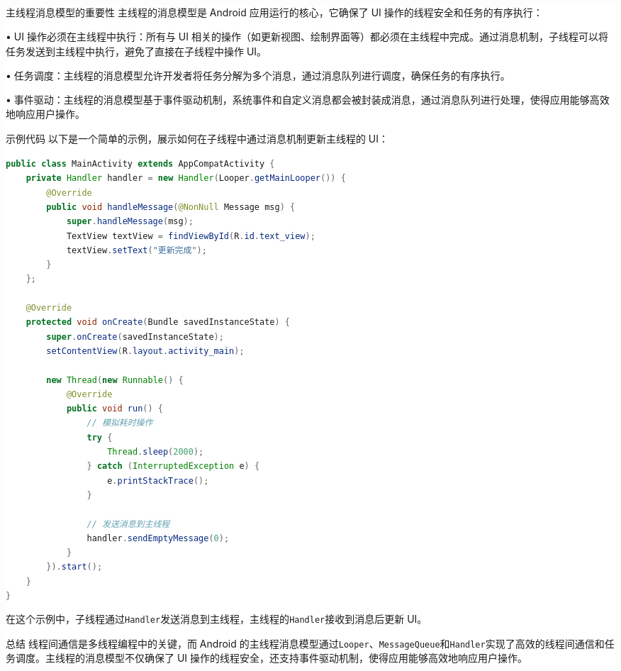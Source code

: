 
主线程消息模型的重要性
主线程的消息模型是 Android 应用运行的核心，它确保了 UI 操作的线程安全和任务的有序执行：

• UI 操作必须在主线程中执行：所有与 UI 相关的操作（如更新视图、绘制界面等）都必须在主线程中完成。通过消息机制，子线程可以将任务发送到主线程中执行，避免了直接在子线程中操作 UI。

• 任务调度：主线程的消息模型允许开发者将任务分解为多个消息，通过消息队列进行调度，确保任务的有序执行。

• 事件驱动：主线程的消息模型基于事件驱动机制，系统事件和自定义消息都会被封装成消息，通过消息队列进行处理，使得应用能够高效地响应用户操作。


示例代码
以下是一个简单的示例，展示如何在子线程中通过消息机制更新主线程的 UI：


```java
public class MainActivity extends AppCompatActivity {
    private Handler handler = new Handler(Looper.getMainLooper()) {
        @Override
        public void handleMessage(@NonNull Message msg) {
            super.handleMessage(msg);
            TextView textView = findViewById(R.id.text_view);
            textView.setText("更新完成");
        }
    };

    @Override
    protected void onCreate(Bundle savedInstanceState) {
        super.onCreate(savedInstanceState);
        setContentView(R.layout.activity_main);

        new Thread(new Runnable() {
            @Override
            public void run() {
                // 模拟耗时操作
                try {
                    Thread.sleep(2000);
                } catch (InterruptedException e) {
                    e.printStackTrace();
                }

                // 发送消息到主线程
                handler.sendEmptyMessage(0);
            }
        }).start();
    }
}
```


在这个示例中，子线程通过`Handler`发送消息到主线程，主线程的`Handler`接收到消息后更新 UI。


总结
线程间通信是多线程编程中的关键，而 Android 的主线程消息模型通过`Looper`、`MessageQueue`和`Handler`实现了高效的线程间通信和任务调度。主线程的消息模型不仅确保了 UI 操作的线程安全，还支持事件驱动机制，使得应用能够高效地响应用户操作。
